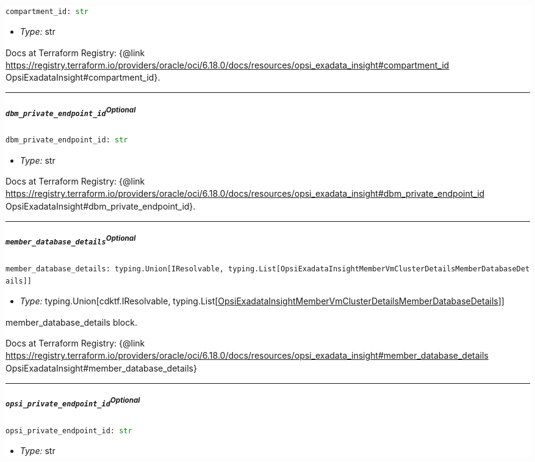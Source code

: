 ```python
compartment_id: str
```

- *Type:* str

Docs at Terraform Registry: {@link https://registry.terraform.io/providers/oracle/oci/6.18.0/docs/resources/opsi_exadata_insight#compartment_id OpsiExadataInsight#compartment_id}.

---

##### `dbm_private_endpoint_id`<sup>Optional</sup> <a name="dbm_private_endpoint_id" id="rhizo-co-terraform-provider-oci.opsiExadataInsight.OpsiExadataInsightMemberVmClusterDetails.property.dbmPrivateEndpointId"></a>

```python
dbm_private_endpoint_id: str
```

- *Type:* str

Docs at Terraform Registry: {@link https://registry.terraform.io/providers/oracle/oci/6.18.0/docs/resources/opsi_exadata_insight#dbm_private_endpoint_id OpsiExadataInsight#dbm_private_endpoint_id}.

---

##### `member_database_details`<sup>Optional</sup> <a name="member_database_details" id="rhizo-co-terraform-provider-oci.opsiExadataInsight.OpsiExadataInsightMemberVmClusterDetails.property.memberDatabaseDetails"></a>

```python
member_database_details: typing.Union[IResolvable, typing.List[OpsiExadataInsightMemberVmClusterDetailsMemberDatabaseDetails]]
```

- *Type:* typing.Union[cdktf.IResolvable, typing.List[<a href="#rhizo-co-terraform-provider-oci.opsiExadataInsight.OpsiExadataInsightMemberVmClusterDetailsMemberDatabaseDetails">OpsiExadataInsightMemberVmClusterDetailsMemberDatabaseDetails</a>]]

member_database_details block.

Docs at Terraform Registry: {@link https://registry.terraform.io/providers/oracle/oci/6.18.0/docs/resources/opsi_exadata_insight#member_database_details OpsiExadataInsight#member_database_details}

---

##### `opsi_private_endpoint_id`<sup>Optional</sup> <a name="opsi_private_endpoint_id" id="rhizo-co-terraform-provider-oci.opsiExadataInsight.OpsiExadataInsightMemberVmClusterDetails.property.opsiPrivateEndpointId"></a>

```python
opsi_private_endpoint_id: str
```

- *Type:* str
